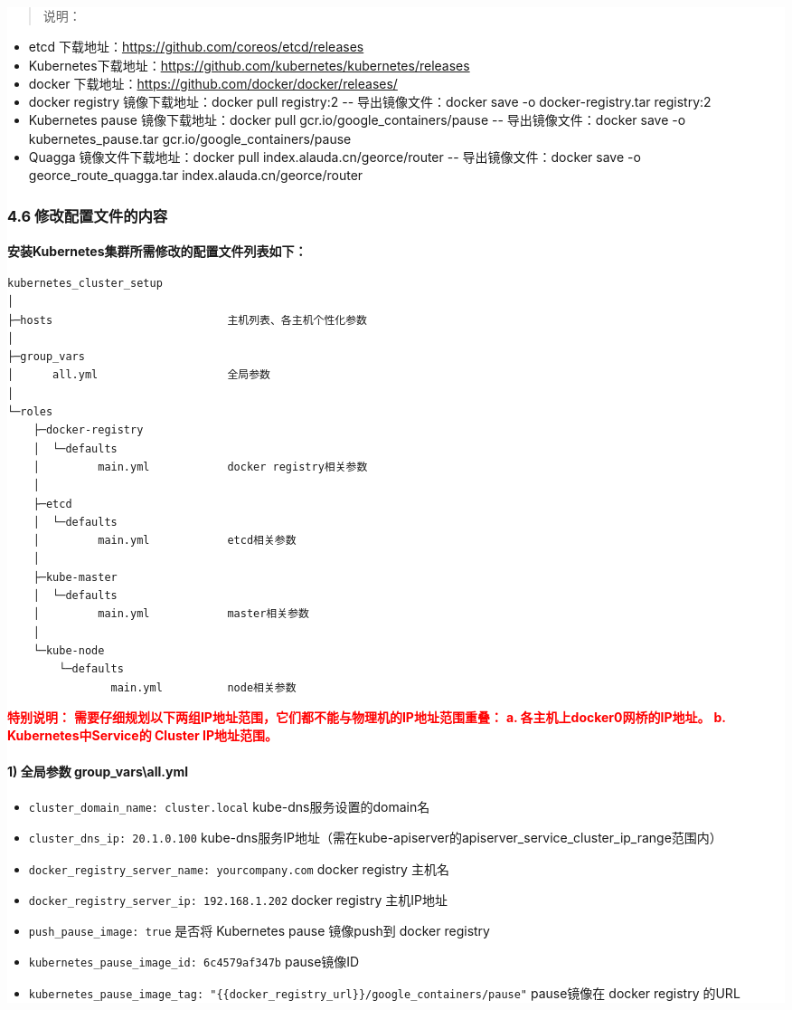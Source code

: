 > 说明：
- etcd 下载地址：https://github.com/coreos/etcd/releases
- Kubernetes下载地址：https://github.com/kubernetes/kubernetes/releases
- docker 下载地址：https://github.com/docker/docker/releases/
- docker registry 镜像下载地址：docker pull registry:2
-- 导出镜像文件：docker save -o docker-registry.tar registry:2
- Kubernetes pause 镜像下载地址：docker pull gcr.io/google_containers/pause
-- 导出镜像文件：docker save -o kubernetes_pause.tar gcr.io/google_containers/pause
- Quagga 镜像文件下载地址：docker pull index.alauda.cn/georce/router
-- 导出镜像文件：docker save -o georce_route_quagga.tar index.alauda.cn/georce/router


### 4.6 修改配置文件的内容
**安装Kubernetes集群所需修改的配置文件列表如下：**

	kubernetes_cluster_setup
	│
	├─hosts                           主机列表、各主机个性化参数
	│
	├─group_vars
	│      all.yml                    全局参数
	│
	└─roles
	    ├─docker-registry
	    │  └─defaults
	    │         main.yml            docker registry相关参数
	    │
	    ├─etcd
	    │  └─defaults
	    │         main.yml            etcd相关参数
	    │
	    ├─kube-master
	    │  └─defaults
	    │         main.yml            master相关参数
	    │
	    └─kube-node
	        └─defaults
	                main.yml          node相关参数


<font color=red>**特别说明：**
**需要仔细规划以下两组IP地址范围，它们都不能与物理机的IP地址范围重叠：**
**a. 各主机上docker0网桥的IP地址。**
**b. Kubernetes中Service的 Cluster IP地址范围。**</font>

#### 1) 全局参数 group_vars\all.yml
- `cluster_domain_name: cluster.local`       kube-dns服务设置的domain名
- `cluster_dns_ip: 20.1.0.100`                kube-dns服务IP地址（需在kube-apiserver的apiserver_service_cluster_ip_range范围内）

- `docker_registry_server_name: yourcompany.com`    docker registry 主机名
- `docker_registry_server_ip: 192.168.1.202`            docker registry 主机IP地址

- `push_pause_image: true`                        是否将 Kubernetes pause 镜像push到 docker registry
- `kubernetes_pause_image_id: 6c4579af347b`               pause镜像ID
- `kubernetes_pause_image_tag: "{{docker_registry_url}}/google_containers/pause"` pause镜像在 docker registry 的URL
